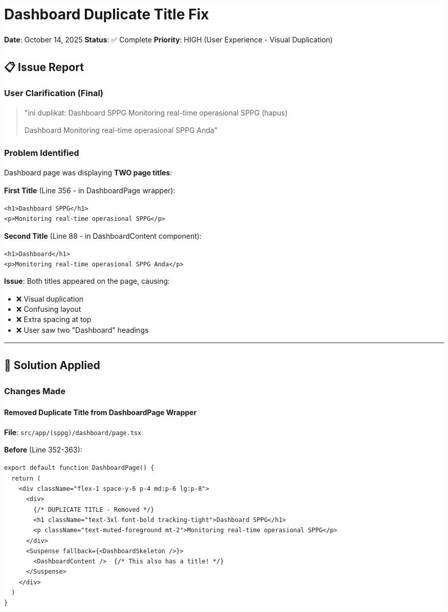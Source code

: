# Dashboard Duplicate Title Fix

**Date**: October 14, 2025
**Status**: ✅ Complete
**Priority**: HIGH (User Experience - Visual Duplication)

## 📋 Issue Report

### User Clarification (Final)
> "ini duplikat:
> Dashboard SPPG
> Monitoring real-time operasional SPPG (hapus)
> 
> Dashboard
> Monitoring real-time operasional SPPG Anda"

### Problem Identified
Dashboard page was displaying **TWO page titles**:

**First Title** (Line 356 - in DashboardPage wrapper):
```tsx
<h1>Dashboard SPPG</h1>
<p>Monitoring real-time operasional SPPG</p>
```

**Second Title** (Line 88 - in DashboardContent component):
```tsx
<h1>Dashboard</h1>
<p>Monitoring real-time operasional SPPG Anda</p>
```

**Issue**: Both titles appeared on the page, causing:
- ❌ Visual duplication
- ❌ Confusing layout
- ❌ Extra spacing at top
- ❌ User saw two "Dashboard" headings

---

## 🔧 Solution Applied

### Changes Made

#### Removed Duplicate Title from DashboardPage Wrapper
**File**: `src/app/(sppg)/dashboard/page.tsx`

**Before** (Line 352-363):
```tsx
export default function DashboardPage() {
  return (
    <div className="flex-1 space-y-6 p-4 md:p-6 lg:p-8">
      <div>
        {/* DUPLICATE TITLE - Removed */}
        <h1 className="text-3xl font-bold tracking-tight">Dashboard SPPG</h1>
        <p className="text-muted-foreground mt-2">Monitoring real-time operasional SPPG</p>
      </div>
      <Suspense fallback={<DashboardSkeleton />}>
        <DashboardContent />  {/* This also has a title! */}
      </Suspense>
    </div>
  )
}
```
